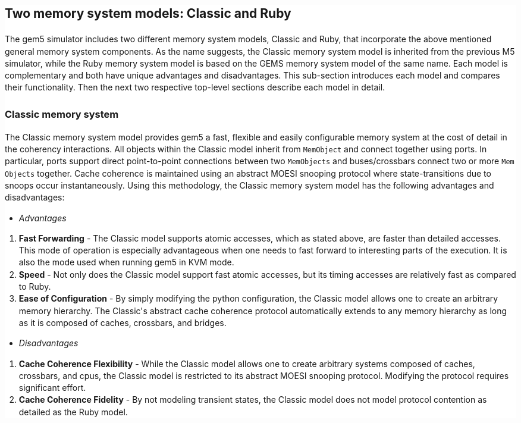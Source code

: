 ## Two memory system models: Classic and Ruby

The gem5 simulator includes two different memory system models, Classic
and Ruby, that incorporate the above mentioned general memory system
components. As the name suggests, the Classic memory system model is
inherited from the previous M5 simulator, while the Ruby memory system
model is based on the GEMS memory system model of the same name. Each
model is complementary and both have unique advantages and
disadvantages. This sub-section introduces each model and compares their
functionality. Then the next two respective top-level sections describe
each model in detail.

### Classic memory system

The Classic memory system model provides gem5 a fast, flexible and
easily configurable memory system at the cost of detail in the coherency
interactions. All objects within the Classic model inherit from
`MemObject` and connect together using ports. In particular, ports
support direct point-to-point connections between two `MemObjects` and
buses/crossbars connect two or more `MemObjects` together. Cache
coherence is maintained using an abstract MOESI snooping protocol where
state-transitions due to snoops occur instantaneously. Using this
methodology, the Classic memory system model has the following
advantages and disadvantages:

  - *Advantages*



1.  **Fast Forwarding** - The Classic model supports atomic accesses,
    which as stated above, are faster than detailed accesses. This mode
    of operation is especially advantageous when one needs to fast
    forward to interesting parts of the execution. It is also the mode
    used when running gem5 in KVM mode.
2.  **Speed** - Not only does the Classic model support fast atomic
    accesses, but its timing accesses are relatively fast as compared to
    Ruby.
3.  **Ease of Configuration** - By simply modifying the python
    configuration, the Classic model allows one to create an arbitrary
    memory hierarchy. The Classic's abstract cache coherence protocol
    automatically extends to any memory hierarchy as long as it is
    composed of caches, crossbars, and bridges.



  - *Disadvantages*



1.  **Cache Coherence Flexibility** - While the Classic model allows one
    to create arbitrary systems composed of caches, crossbars, and cpus,
    the Classic model is restricted to its abstract MOESI snooping
    protocol. Modifying the protocol requires significant effort.
2.  **Cache Coherence Fidelity** - By not modeling transient states, the
    Classic model does not model protocol contention as detailed as the
    Ruby model.
